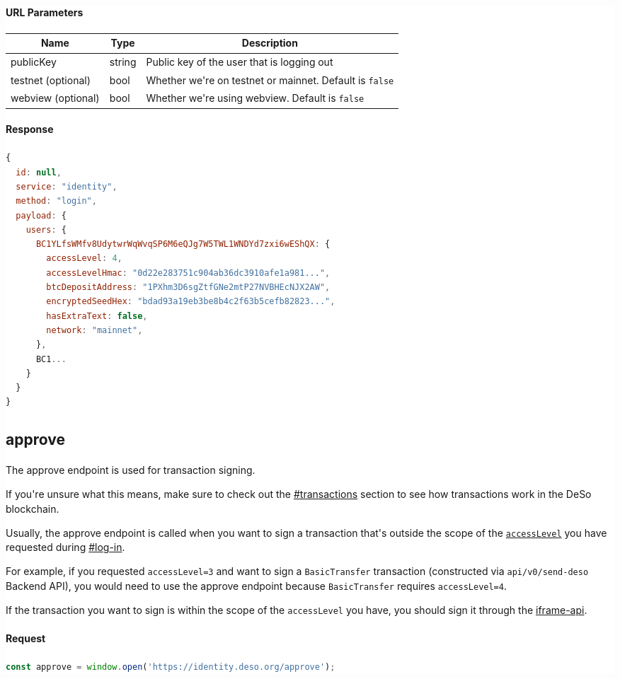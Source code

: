 #### URL Parameters

| Name               | Type   | Description                                             |
| ------------------ | ------ | ------------------------------------------------------- |
| publicKey          | string | Public key of the user that is logging out              |
| testnet (optional) | bool   | Whether we're on testnet or mainnet. Default is `false` |
| webview (optional) | bool   | Whether we're using webview. Default is `false`         |

#### Response

```javascript
{
  id: null,
  service: "identity",
  method: "login",
  payload: {
    users: {
      BC1YLfsWMfv8UdytwrWqWvqSP6M6eQJg7W5TWL1WNDYd7zxi6wEShQX: {
        accessLevel: 4,
        accessLevelHmac: "0d22e283751c904ab36dc3910afe1a981...",
        btcDepositAddress: "1PXhm3D6sgZtfGNe2mtP27NVBHEcNJX2AW",
        encryptedSeedHex: "bdad93a19eb3be8b4c2f63b5cefb82823...",
        hasExtraText: false,
        network: "mainnet",
      },
      BC1...
    }
  }
}
```

## approve

The approve endpoint is used for transaction signing.

If you're unsure what this means, make sure to check out the [#transactions](../identity/concepts.md#transactions "mention") section to see how transactions work in the DeSo blockchain.&#x20;

Usually, the approve endpoint is called when you want to sign a transaction that's outside the scope of the [`accessLevel`](broken-reference) you have requested during [#log-in](./#log-in "mention").

For example, if you requested `accessLevel=3` and want to sign a `BasicTransfer` transaction (constructed via `api/v0/send-deso`Backend API), you would need to use the approve endpoint because `BasicTransfer` requires `accessLevel=4`.

If the transaction you want to sign is within the scope of the `accessLevel` you have, you should sign it through the [iframe-api](../iframe-api/ "mention").

#### Request

```javascript
const approve = window.open('https://identity.deso.org/approve');
```
